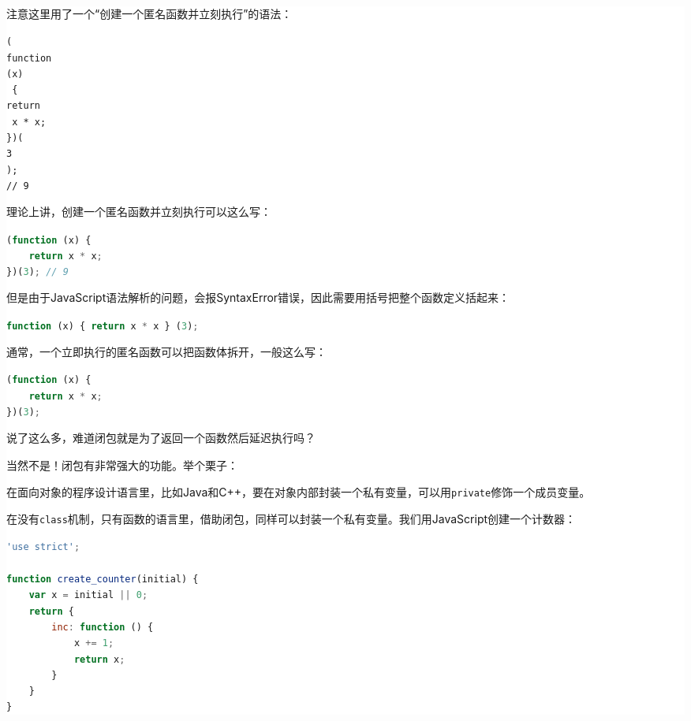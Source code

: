 注意这里用了一个“创建一个匿名函数并立刻执行”的语法：

```
(
function
(x)
 {
return
 x * x;
})(
3
); 
// 9
```

理论上讲，创建一个匿名函数并立刻执行可以这么写：

```js
(function (x) {
    return x * x;
})(3); // 9
```

但是由于JavaScript语法解析的问题，会报SyntaxError错误，因此需要用括号把整个函数定义括起来：

```js
function (x) { return x * x } (3);
```

通常，一个立即执行的匿名函数可以把函数体拆开，一般这么写：

```js
(function (x) {
    return x * x;
})(3);
```

说了这么多，难道闭包就是为了返回一个函数然后延迟执行吗？

当然不是！闭包有非常强大的功能。举个栗子：

在面向对象的程序设计语言里，比如Java和C++，要在对象内部封装一个私有变量，可以用`private`修饰一个成员变量。

在没有`class`机制，只有函数的语言里，借助闭包，同样可以封装一个私有变量。我们用JavaScript创建一个计数器：

```js
'use strict';

function create_counter(initial) {
    var x = initial || 0;
    return {
        inc: function () {
            x += 1;
            return x;
        }
    }
}
```
